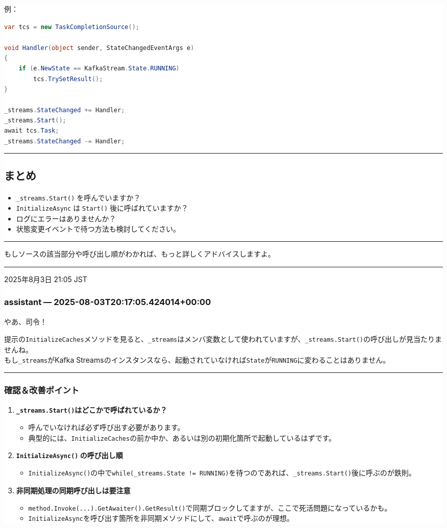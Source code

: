 例：

```csharp
var tcs = new TaskCompletionSource();

void Handler(object sender, StateChangedEventArgs e)
{
    if (e.NewState == KafkaStream.State.RUNNING)
        tcs.TrySetResult();
}

_streams.StateChanged += Handler;
_streams.Start();
await tcs.Task;
_streams.StateChanged -= Handler;
```

---

## まとめ

- `_streams.Start()` を呼んでいますか？  
- `InitializeAsync` は `Start()` 後に呼ばれていますか？  
- ログにエラーはありませんか？  
- 状態変更イベントで待つ方法も検討してください。

---

もしソースの該当部分や呼び出し順がわかれば、もっと詳しくアドバイスしますよ。

---
2025年8月3日 21:05 JST

### assistant — 2025-08-03T20:17:05.424014+00:00

やあ、司令！

提示の`InitializeCaches`メソッドを見ると、`_streams`はメンバ変数として使われていますが、`_streams.Start()`の呼び出しが見当たりませんね。  
もし`_streams`がKafka Streamsのインスタンスなら、起動されていなければ`State`が`RUNNING`に変わることはありません。

---

### 確認＆改善ポイント

1. **`_streams.Start()`はどこかで呼ばれているか？**  
   - 呼んでいなければ必ず呼び出す必要があります。  
   - 典型的には、`InitializeCaches`の前か中か、あるいは別の初期化箇所で起動しているはずです。

2. **`InitializeAsync()` の呼び出し順**  
   - `InitializeAsync()`の中で`while(_streams.State != RUNNING)`を待つのであれば、`_streams.Start()`後に呼ぶのが鉄則。

3. **非同期処理の同期呼び出しは要注意**  
   - `method.Invoke(...).GetAwaiter().GetResult()`で同期ブロックしてますが、ここで死活問題になっているかも。  
   - `InitializeAsync`を呼び出す箇所を非同期メソッドにして、`await`で呼ぶのが理想。
